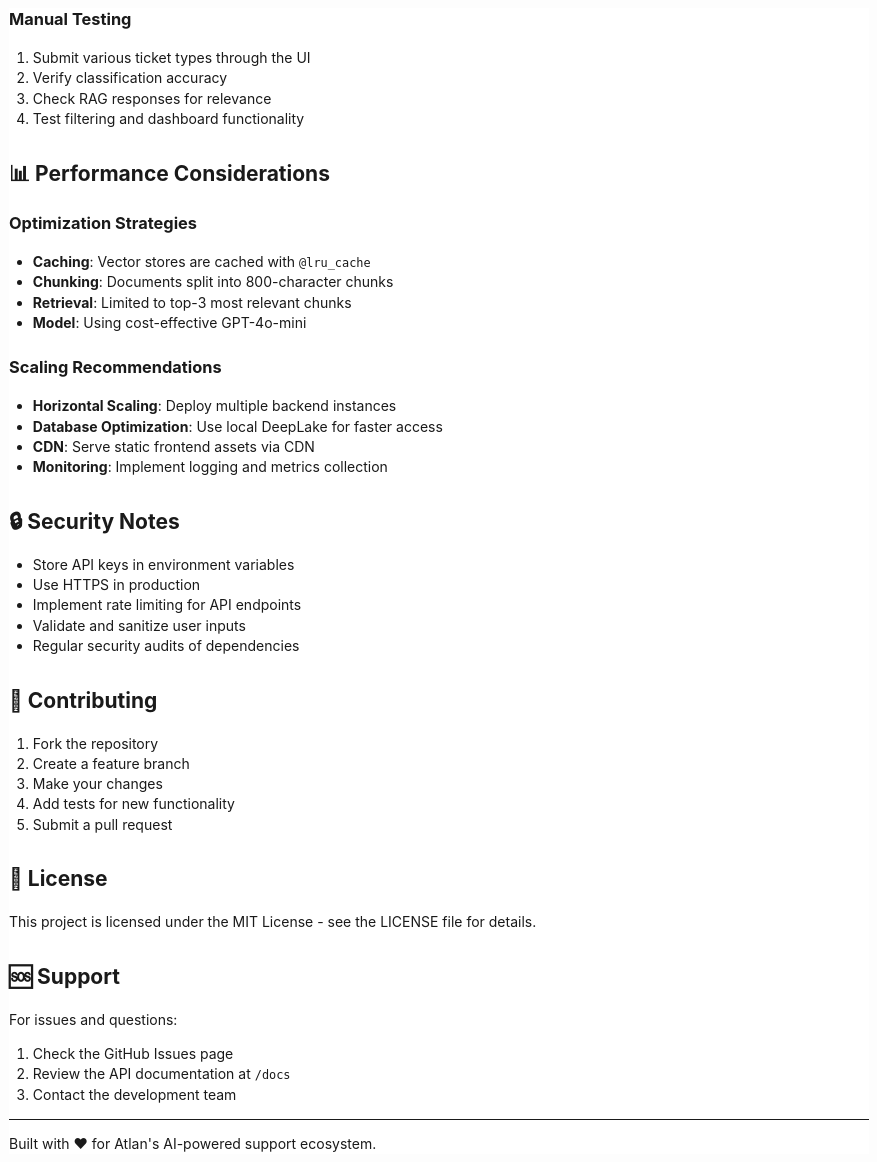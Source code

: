 ### Manual Testing
1. Submit various ticket types through the UI
2. Verify classification accuracy
3. Check RAG responses for relevance
4. Test filtering and dashboard functionality

## 📊 Performance Considerations

### Optimization Strategies
- **Caching**: Vector stores are cached with `@lru_cache`
- **Chunking**: Documents split into 800-character chunks
- **Retrieval**: Limited to top-3 most relevant chunks
- **Model**: Using cost-effective GPT-4o-mini

### Scaling Recommendations
- **Horizontal Scaling**: Deploy multiple backend instances
- **Database Optimization**: Use local DeepLake for faster access
- **CDN**: Serve static frontend assets via CDN
- **Monitoring**: Implement logging and metrics collection

## 🔒 Security Notes

- Store API keys in environment variables
- Use HTTPS in production
- Implement rate limiting for API endpoints
- Validate and sanitize user inputs
- Regular security audits of dependencies

## 🤝 Contributing

1. Fork the repository
2. Create a feature branch
3. Make your changes
4. Add tests for new functionality
5. Submit a pull request

## 📄 License

This project is licensed under the MIT License - see the LICENSE file for details.

## 🆘 Support

For issues and questions:
1. Check the GitHub Issues page
2. Review the API documentation at `/docs`
3. Contact the development team

---

Built with ❤️ for Atlan's AI-powered support ecosystem.

